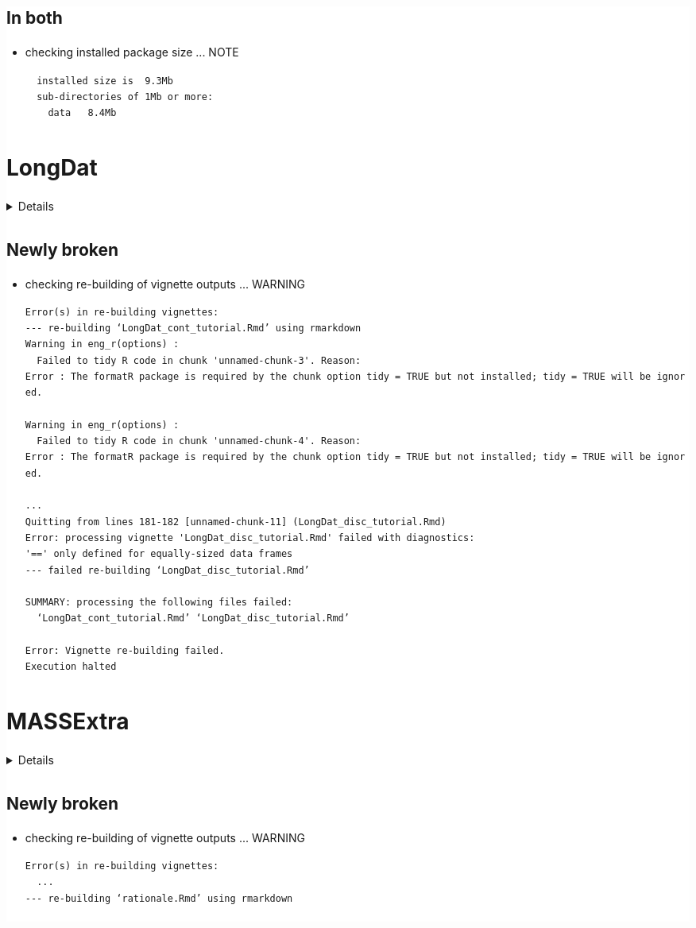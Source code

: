 ## In both

*   checking installed package size ... NOTE
    ```
      installed size is  9.3Mb
      sub-directories of 1Mb or more:
        data   8.4Mb
    ```

# LongDat

<details></details>

## Newly broken

*   checking re-building of vignette outputs ... WARNING
    ```
    Error(s) in re-building vignettes:
    --- re-building ‘LongDat_cont_tutorial.Rmd’ using rmarkdown
    Warning in eng_r(options) :
      Failed to tidy R code in chunk 'unnamed-chunk-3'. Reason:
    Error : The formatR package is required by the chunk option tidy = TRUE but not installed; tidy = TRUE will be ignored.
    
    Warning in eng_r(options) :
      Failed to tidy R code in chunk 'unnamed-chunk-4'. Reason:
    Error : The formatR package is required by the chunk option tidy = TRUE but not installed; tidy = TRUE will be ignored.
    
    ...
    Quitting from lines 181-182 [unnamed-chunk-11] (LongDat_disc_tutorial.Rmd)
    Error: processing vignette 'LongDat_disc_tutorial.Rmd' failed with diagnostics:
    '==' only defined for equally-sized data frames
    --- failed re-building ‘LongDat_disc_tutorial.Rmd’
    
    SUMMARY: processing the following files failed:
      ‘LongDat_cont_tutorial.Rmd’ ‘LongDat_disc_tutorial.Rmd’
    
    Error: Vignette re-building failed.
    Execution halted
    ```

# MASSExtra

<details></details>

## Newly broken

*   checking re-building of vignette outputs ... WARNING
    ```
    Error(s) in re-building vignettes:
      ...
    --- re-building ‘rationale.Rmd’ using rmarkdown
    